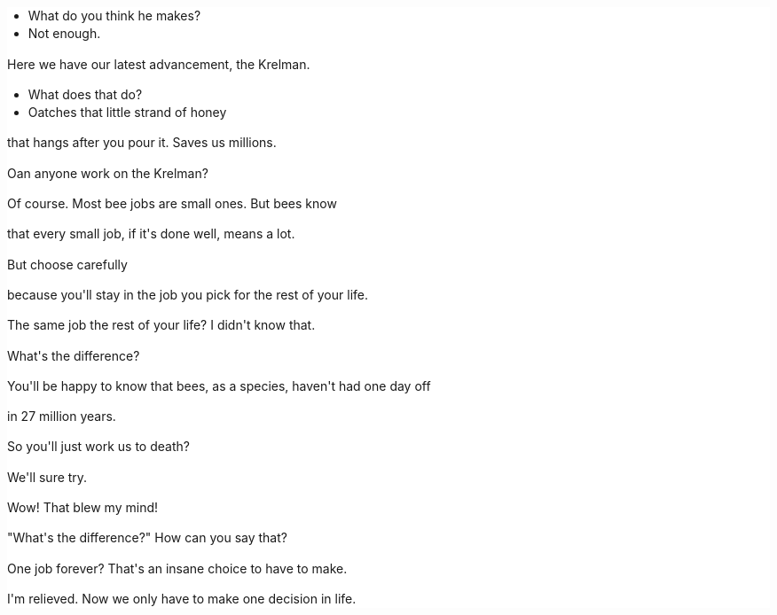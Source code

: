  
- What do you think he makes?
- Not enough.

  
Here we have our latest advancement,
the Krelman.

  
- What does that do?
- Oatches that little strand of honey

  
that hangs after you pour it.
Saves us millions.

  
Oan anyone work on the Krelman?

  
Of course. Most bee jobs are
small ones. But bees know

  
that every small job,
if it's done well, means a lot.

  
But choose carefully

  
because you'll stay in the job
you pick for the rest of your life.

  
The same job the rest of your life?
I didn't know that.

  
What's the difference?

  
You'll be happy to know that bees,
as a species, haven't had one day off

  
in 27 million years.

  
So you'll just work us to death?

  
We'll sure try.

  
Wow! That blew my mind!

  
"What's the difference?"
How can you say that?

  
One job forever?
That's an insane choice to have to make.

  
I'm relieved. Now we only have
to make one decision in life.
